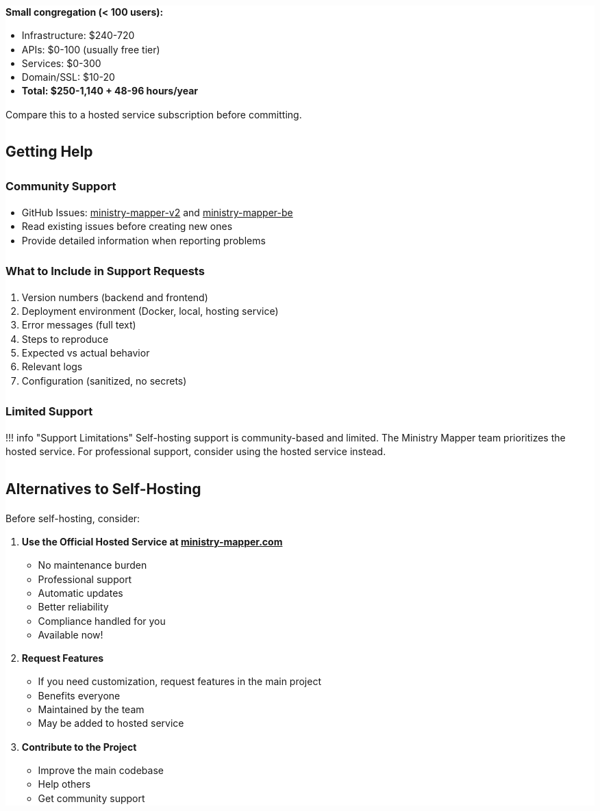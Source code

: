 **Small congregation (< 100 users):**
- Infrastructure: $240-720
- APIs: $0-100 (usually free tier)
- Services: $0-300
- Domain/SSL: $10-20
- **Total: $250-1,140 + 48-96 hours/year**

Compare this to a hosted service subscription before committing.

## Getting Help

### Community Support

- GitHub Issues: [ministry-mapper-v2](https://github.com/rimorin/ministry-mapper-v2/issues) and [ministry-mapper-be](https://github.com/rimorin/ministry-mapper-be/issues)
- Read existing issues before creating new ones
- Provide detailed information when reporting problems

### What to Include in Support Requests

1. Version numbers (backend and frontend)
2. Deployment environment (Docker, local, hosting service)
3. Error messages (full text)
4. Steps to reproduce
5. Expected vs actual behavior
6. Relevant logs
7. Configuration (sanitized, no secrets)

### Limited Support

!!! info "Support Limitations"
    Self-hosting support is community-based and limited. The Ministry Mapper team prioritizes the hosted service. For professional support, consider using the hosted service instead.

## Alternatives to Self-Hosting

Before self-hosting, consider:

1. **Use the Official Hosted Service at [ministry-mapper.com](https://ministry-mapper.com)**
   - No maintenance burden
   - Professional support
   - Automatic updates
   - Better reliability
   - Compliance handled for you
   - Available now!

2. **Request Features**
   - If you need customization, request features in the main project
   - Benefits everyone
   - Maintained by the team
   - May be added to hosted service

3. **Contribute to the Project**
   - Improve the main codebase
   - Help others
   - Get community support
